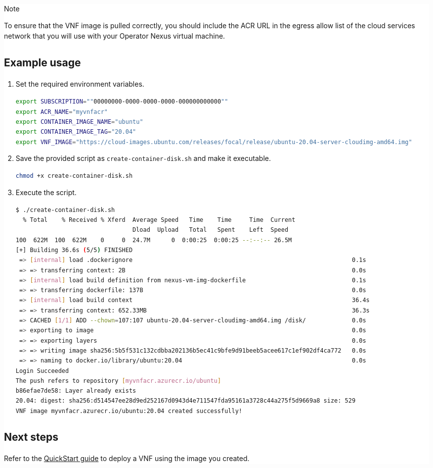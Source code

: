 > [!NOTE]
> To ensure that the VNF image is pulled correctly, you should include the ACR URL in the egress allow list of the cloud services network that you will use with your Operator Nexus virtual machine.

## Example usage

1. Set the required environment variables.

    ```bash
    export SUBSCRIPTION=""00000000-0000-0000-0000-000000000000""
    export ACR_NAME="myvnfacr"
    export CONTAINER_IMAGE_NAME="ubuntu"
    export CONTAINER_IMAGE_TAG="20.04"
    export VNF_IMAGE="https://cloud-images.ubuntu.com/releases/focal/release/ubuntu-20.04-server-cloudimg-amd64.img"
    ```
2. Save the provided script as `create-container-disk.sh` and make it executable.

    ```bash
    chmod +x create-container-disk.sh
    ```
3. Execute the script.
    ```bash
    $ ./create-container-disk.sh
      % Total    % Received % Xferd  Average Speed   Time    Time     Time  Current
                                     Dload  Upload   Total   Spent    Left  Speed
    100  622M  100  622M    0     0  24.7M      0  0:00:25  0:00:25 --:--:-- 26.5M
    [+] Building 36.6s (5/5) FINISHED
     => [internal] load .dockerignore                                                              0.1s
     => => transferring context: 2B                                                                0.0s
     => [internal] load build definition from nexus-vm-img-dockerfile                              0.1s
     => => transferring dockerfile: 137B                                                           0.0s
     => [internal] load build context                                                              36.4s
     => => transferring context: 652.33MB                                                          36.3s
     => CACHED [1/1] ADD --chown=107:107 ubuntu-20.04-server-cloudimg-amd64.img /disk/             0.0s
     => exporting to image                                                                         0.0s
     => => exporting layers                                                                        0.0s
     => => writing image sha256:5b5f531c132cdbba202136b5ec41c9bfe9d91beeb5acee617c1ef902df4ca772   0.0s
     => => naming to docker.io/library/ubuntu:20.04                                                0.0s
    Login Succeeded
    The push refers to repository [myvnfacr.azurecr.io/ubuntu]
    b86efae7de58: Layer already exists
    20.04: digest: sha256:d514547ee28d9ed252167d0943d4e711547fda95161a3728c44a275f5d9669a8 size: 529
    VNF image myvnfacr.azurecr.io/ubuntu:20.04 created successfully!
    ```

## Next steps

 Refer to the [QuickStart guide](./quickstarts-virtual-machine-deployment-cli.md) to deploy a VNF using the image you created.


[kubernetes-concepts]: ../../../aks/concepts-clusters-workloads.md
[az-account]: /cli/azure/account
[az-group-create]: /cli/azure/group#az-group-create
[az-group-delete]: /cli/azure/group#az-group-delete
[azure-resource-group]: ../../../azure-resource-manager/management/overview.md
